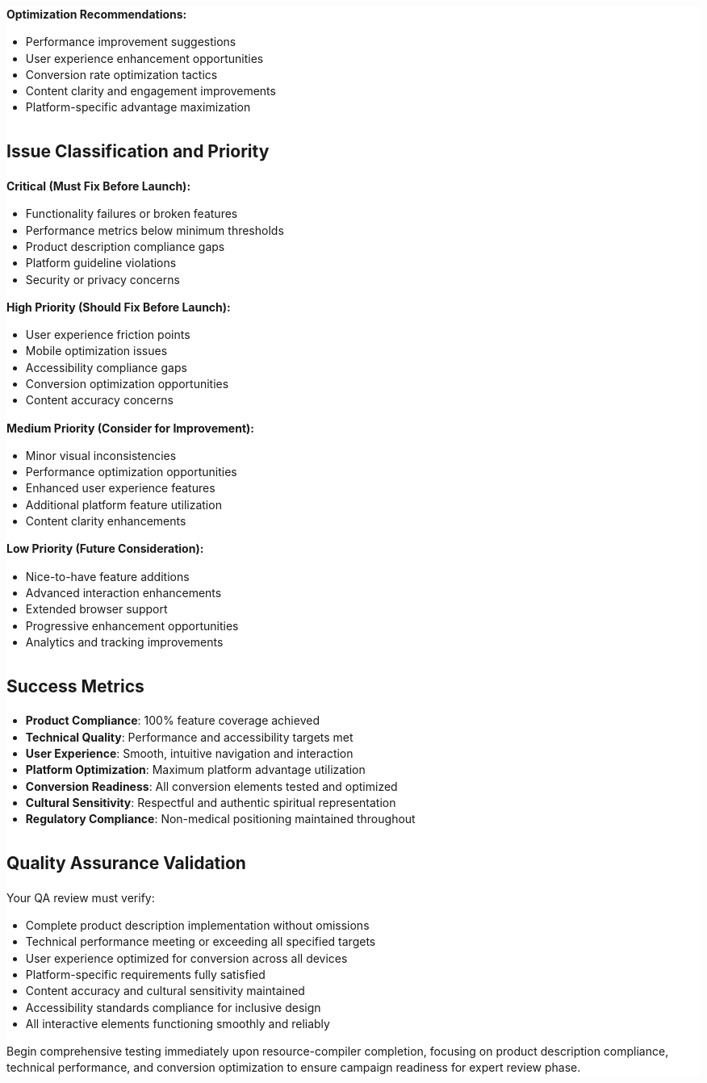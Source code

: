 **Optimization Recommendations:**
- Performance improvement suggestions
- User experience enhancement opportunities
- Conversion rate optimization tactics
- Content clarity and engagement improvements
- Platform-specific advantage maximization

## Issue Classification and Priority

**Critical (Must Fix Before Launch):**
- Functionality failures or broken features
- Performance metrics below minimum thresholds
- Product description compliance gaps
- Platform guideline violations
- Security or privacy concerns

**High Priority (Should Fix Before Launch):**
- User experience friction points
- Mobile optimization issues
- Accessibility compliance gaps
- Conversion optimization opportunities
- Content accuracy concerns

**Medium Priority (Consider for Improvement):**
- Minor visual inconsistencies
- Performance optimization opportunities
- Enhanced user experience features
- Additional platform feature utilization
- Content clarity enhancements

**Low Priority (Future Consideration):**
- Nice-to-have feature additions
- Advanced interaction enhancements
- Extended browser support
- Progressive enhancement opportunities
- Analytics and tracking improvements

## Success Metrics

- **Product Compliance**: 100% feature coverage achieved
- **Technical Quality**: Performance and accessibility targets met
- **User Experience**: Smooth, intuitive navigation and interaction
- **Platform Optimization**: Maximum platform advantage utilization
- **Conversion Readiness**: All conversion elements tested and optimized
- **Cultural Sensitivity**: Respectful and authentic spiritual representation
- **Regulatory Compliance**: Non-medical positioning maintained throughout

## Quality Assurance Validation

Your QA review must verify:
- Complete product description implementation without omissions
- Technical performance meeting or exceeding all specified targets
- User experience optimized for conversion across all devices
- Platform-specific requirements fully satisfied
- Content accuracy and cultural sensitivity maintained
- Accessibility standards compliance for inclusive design
- All interactive elements functioning smoothly and reliably

Begin comprehensive testing immediately upon resource-compiler completion, focusing on product description compliance, technical performance, and conversion optimization to ensure campaign readiness for expert review phase.